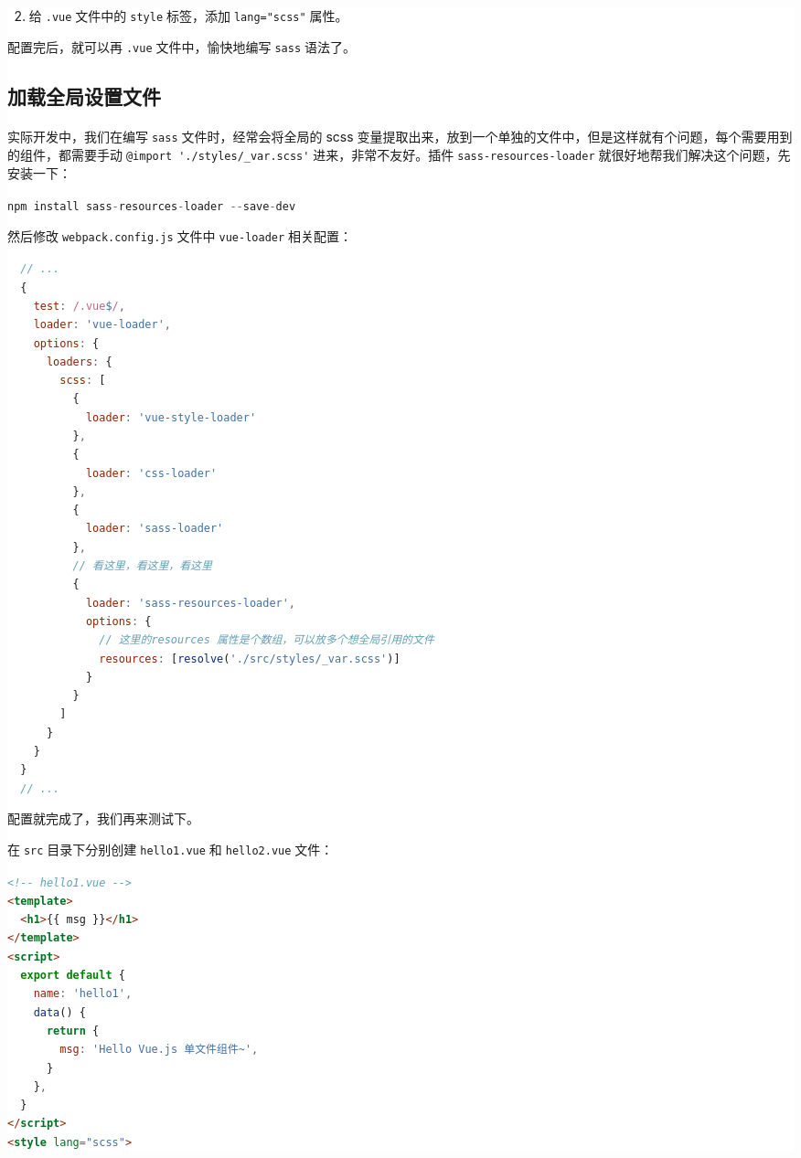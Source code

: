 2. 给 `.vue` 文件中的 `style` 标签，添加 `lang="scss"` 属性。

配置完后，就可以再 `.vue` 文件中，愉快地编写 `sass` 语法了。

## 加载全局设置文件

实际开发中，我们在编写 `sass` 文件时，经常会将全局的 scss 变量提取出来，放到一个单独的文件中，但是这样就有个问题，每个需要用到的组件，都需要手动 `@import './styles/_var.scss'` 进来，非常不友好。插件 `sass-resources-loader` 就很好地帮我们解决这个问题，先安装一下：

```js
npm install sass-resources-loader --save-dev
```

然后修改 `webpack.config.js` 文件中 `vue-loader` 相关配置：

```js
  // ...
  {
    test: /.vue$/,
    loader: 'vue-loader',
    options: {
      loaders: {
        scss: [
          {
            loader: 'vue-style-loader'
          },
          {
            loader: 'css-loader'
          },
          {
            loader: 'sass-loader'
          },
          // 看这里，看这里，看这里
          {
            loader: 'sass-resources-loader',
            options: {
              // 这里的resources 属性是个数组，可以放多个想全局引用的文件
              resources: [resolve('./src/styles/_var.scss')]
            }
          }
        ]
      }
    }
  }
  // ...
```

配置就完成了，我们再来测试下。

在 `src` 目录下分别创建 `hello1.vue` 和 `hello2.vue` 文件：

```html
<!-- hello1.vue -->
<template>
  <h1>{{ msg }}</h1>
</template>
<script>
  export default {
    name: 'hello1',
    data() {
      return {
        msg: 'Hello Vue.js 单文件组件~',
      }
    },
  }
</script>
<style lang="scss">
```